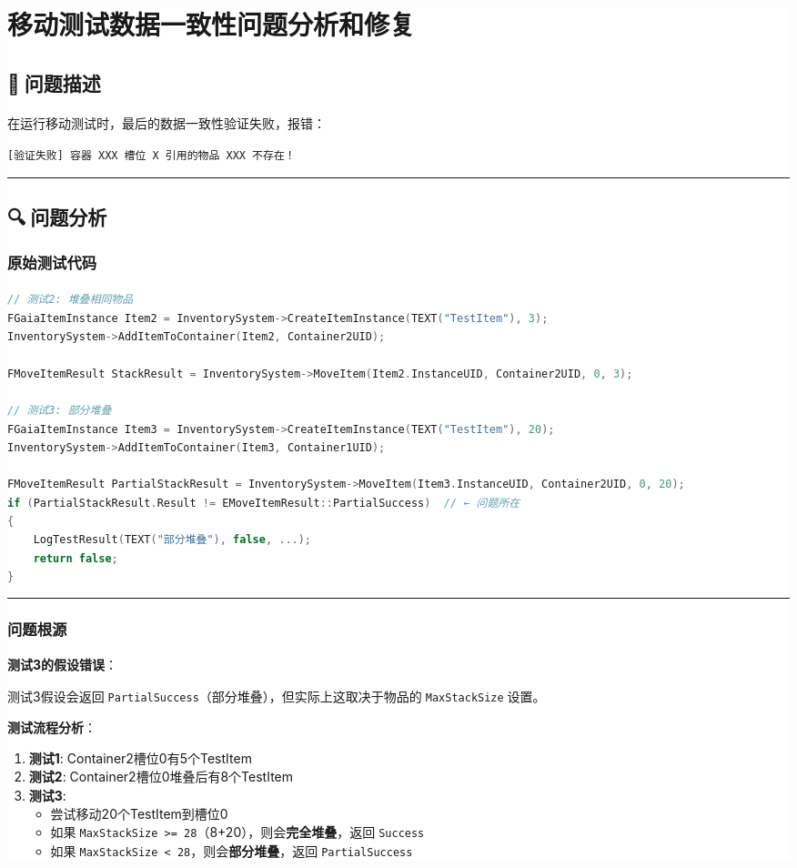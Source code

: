 # 移动测试数据一致性问题分析和修复

## 🐛 **问题描述**

在运行移动测试时，最后的数据一致性验证失败，报错：
```
[验证失败] 容器 XXX 槽位 X 引用的物品 XXX 不存在！
```

---

## 🔍 **问题分析**

### 原始测试代码

```cpp
// 测试2: 堆叠相同物品
FGaiaItemInstance Item2 = InventorySystem->CreateItemInstance(TEXT("TestItem"), 3);
InventorySystem->AddItemToContainer(Item2, Container2UID);

FMoveItemResult StackResult = InventorySystem->MoveItem(Item2.InstanceUID, Container2UID, 0, 3);

// 测试3: 部分堆叠
FGaiaItemInstance Item3 = InventorySystem->CreateItemInstance(TEXT("TestItem"), 20);
InventorySystem->AddItemToContainer(Item3, Container1UID);

FMoveItemResult PartialStackResult = InventorySystem->MoveItem(Item3.InstanceUID, Container2UID, 0, 20);
if (PartialStackResult.Result != EMoveItemResult::PartialSuccess)  // ← 问题所在
{
    LogTestResult(TEXT("部分堆叠"), false, ...);
    return false;
}
```

---

### 问题根源

**测试3的假设错误**：

测试3假设会返回 `PartialSuccess`（部分堆叠），但实际上这取决于物品的 `MaxStackSize` 设置。

**测试流程分析**：

1. **测试1**: Container2槽位0有5个TestItem
2. **测试2**: Container2槽位0堆叠后有8个TestItem
3. **测试3**: 
   - 尝试移动20个TestItem到槽位0
   - 如果 `MaxStackSize >= 28`（8+20），则会**完全堆叠**，返回 `Success`
   - 如果 `MaxStackSize < 28`，则会**部分堆叠**，返回 `PartialSuccess`
